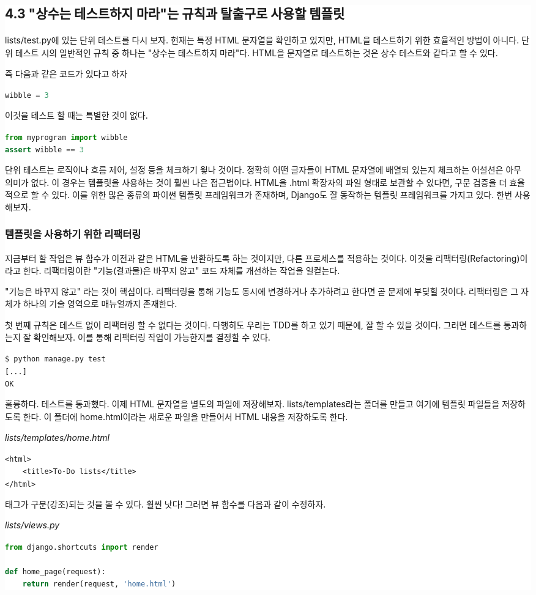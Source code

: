 ## 4.3 "상수는 테스트하지 마라"는 규칙과 탈출구로 사용할 템플릿

lists/test.py에 있는 단위 테스트를 다시 보자. 현재는 특정 HTML 문자열을 확인하고 있지만, HTML을 테스트하기 위한 효율적인 방법이 아니다. 단위 테스트 시의 일반적인 규칙 중 하나는 "상수는 테스트하지 마라"다. HTML을 문자열로 테스트하는 것은 상수 테스트와 같다고 할 수 있다.

즉 다음과 같은 코드가 있다고 하자

```py
wibble = 3
```

이것을 테스트 할 때는 특별한 것이 없다.

```py
from myprogram import wibble
assert wibble == 3
```

단위 테스트는 로직이나 흐름 제어, 설정 등을 체크하기 윟나 것이다. 정확히 어떤 글자들이 HTML 문자열에 배열되 있는지 체크하는 어설션은 아무 의미가 없다. 이 경우는 템플릿을 사용하는 것이 훨씬 나은 접근법이다. HTML을 .html 확장자의 파일 형태로 보관할 수 있다면, 구문 검증을 더 효율적으로 할 수 있다. 이를 위한 많은 종류의 파이썬 템플릿 프레임워크가 존재하며, Django도 잘 동작하는 템플릿 프레임워크를 가지고 있다. 한번 사용해보자.

### 템플릿을 사용하기 위한 리팩터링

지금부터 할 작업은 뷰 함수가 이전과 같은 HTML을 반환하도록 하는 것이지만, 다른 프로세스를 적용하는 것이다. 이것을 리팩터링(Refactoring)이라고 한다. 리팩터링이란 "기능(결과물)은 바꾸지 않고" 코드 자체를 개선하는 작업을 일컫는다.

"기능은 바꾸지 않고" 라는 것이 핵심이다. 리팩터링을 통해 기능도 동시에 변경하거나 추가하려고 한다면 곧 문제에 부딪힐 것이다. 리팩터링은 그 자체가 하나의 기술 영역으로 매뉴얼까지 존재한다. 

첫 번째 규칙은 테스트 없이 리팩터링 할 수 없다는 것이다. 다행히도 우리는 TDD를 하고 있기 때문에, 잘 할 수 있을 것이다. 그러면 테스트를 통과하는지 잘 확인해보자. 이를 통해 리팩터링 작업이 가능한지를 결정할 수 있다.

```
$ python manage.py test
[...]
OK
```

훌륭하다. 테스트를 통과했다. 이제 HTML 문자열을 별도의 파일에 저장해보자. lists/templates라는 폴더를 만들고 여기에 템플릿 파일들을 저장하도록 한다. 이 폴더에 home.html이라는 새로운 파일을 만들어서 HTML 내용을 저장하도록 한다.

*lists/templates/home.html*
```
<html>
	<title>To-Do lists</title>
</html>
```
태그가 구분(강조)되는 것을 볼 수 있다. 훨씬 낫다! 그러면 뷰 함수를 다음과 같이 수정하자.

*lists/views.py*

```py
from django.shortcuts import render

def home_page(request):
	return render(request, 'home.html')
```
